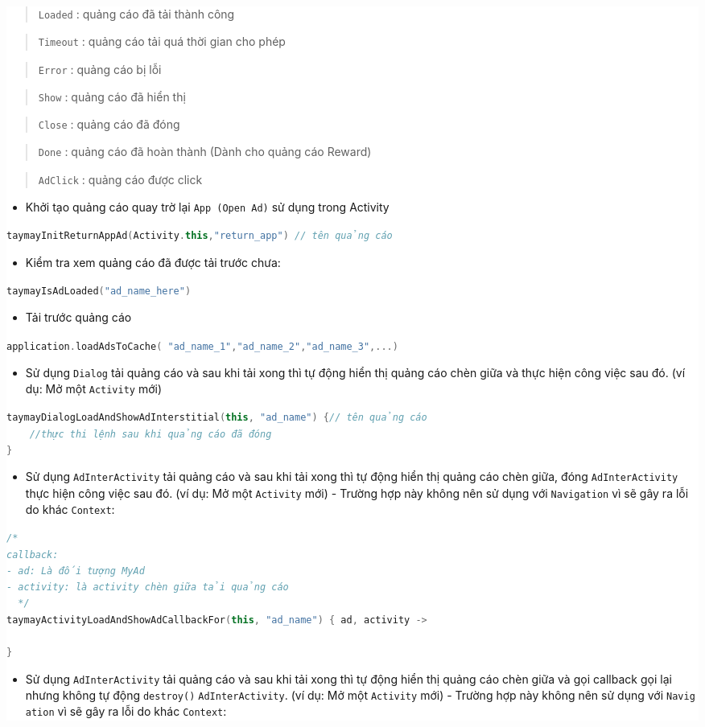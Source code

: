> `Loaded` : quảng cáo đã tải thành công

> `Timeout` : quảng cáo tải quá thời gian cho phép

> `Error` : quảng cáo bị lỗi

> `Show` : quảng cáo đã hiển thị

> `Close` : quảng cáo đã đóng

> `Done` : quảng cáo đã hoàn thành (Dành cho quảng cáo Reward)

> `AdClick` : quảng cáo được click

- Khởi tạo quảng cáo quay trờ lại `App (Open Ad)` sử dụng trong Activity

```kotlin
taymayInitReturnAppAd(Activity.this,"return_app") // tên quảng cáo
```

- Kiểm tra xem quảng cáo đã được tải trước chưa:

```kotlin
taymayIsAdLoaded("ad_name_here")
```

- Tải trước quảng cáo

```kotlin
application.loadAdsToCache( "ad_name_1","ad_name_2","ad_name_3",...)
```

- Sử dụng `Dialog` tải quảng cáo và sau khi tải xong thì tự động hiển thị quảng cáo chèn giữa và thực hiện
  công việc sau đó. (ví dụ: Mở một `Activity` mới)

```kotlin
taymayDialogLoadAndShowAdInterstitial(this, "ad_name") {// tên quảng cáo
    //thực thi lệnh sau khi quảng cáo đã đóng
}
```

- Sử dụng `AdInterActivity` tải quảng cáo và sau khi tải xong thì tự động hiển thị quảng cáo chèn giữa, đóng `AdInterActivity` thực hiện
  công việc sau đó. (ví dụ: Mở một `Activity` mới) - Trường hợp này không nên sử dụng với `Navigation` vì sẽ gây ra lỗi do khác `Context`:

```kotlin
/*
callback:
- ad: Là đối tượng MyAd
- activity: là activity chèn giữa tải quảng cáo
  */
taymayActivityLoadAndShowAdCallbackFor(this, "ad_name") { ad, activity ->

}
```

- Sử dụng `AdInterActivity` tải quảng cáo và sau khi tải xong thì tự động hiển thị quảng cáo chèn giữa và gọi callback gọi lại nhưng không tự động `destroy()` `AdInterActivity`. (ví dụ: Mở một `Activity` mới) - Trường hợp này không nên sử dụng với `Navigation` vì sẽ gây ra lỗi do khác `Context`:
